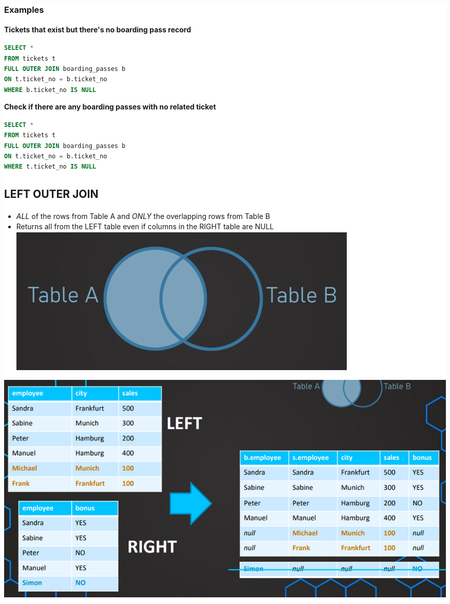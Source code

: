 ### Examples
**Tickets that exist but there's no boarding pass record**
```sql
SELECT *
FROM tickets t
FULL OUTER JOIN boarding_passes b
ON t.ticket_no = b.ticket_no
WHERE b.ticket_no IS NULL
```

**Check if there are any boarding passes with no related ticket**
```sql
SELECT *
FROM tickets t
FULL OUTER JOIN boarding_passes b
ON t.ticket_no = b.ticket_no
WHERE t.ticket_no IS NULL
```

## LEFT OUTER JOIN 
* _ALL_ of the rows from Table A and _ONLY_ the overlapping rows from Table B
* Returns all from the LEFT table even if columns in the RIGHT table are NULL
![img32.png](assets/img32.png)

![img33.png](assets/img33.png)
